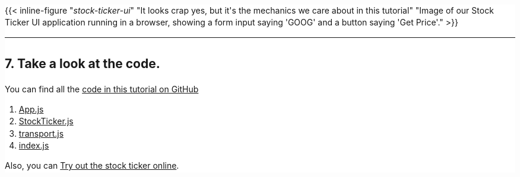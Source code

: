 {{< inline-figure "*stock-ticker-ui*" "It looks crap yes, but it's the mechanics we care about in this tutorial" "Image of our Stock Ticker UI application running in a browser, showing a form input saying 'GOOG' and a button saying 'Get Price'." >}}


---

## 7. Take a look at the code. 

You can find all the [code in this tutorial on GitHub](https://github.com/daveshanley/asyncapi-tutorials/tree/main/stock-ticker)

1. [App.js](https://github.com/daveshanley/asyncapi-tutorials/blob/main/stock-ticker/src/App.js)
2. [StockTicker.js](https://github.com/daveshanley/asyncapi-tutorials/blob/main/stock-ticker/src/StockTicker.js)
3. [transport.js](https://github.com/daveshanley/asyncapi-tutorials/blob/main/stock-ticker/src/transport.js)
4. [index.js](https://github.com/daveshanley/asyncapi-tutorials/blob/main/stock-ticker/src/index.js)

Also, you can [Try out the stock ticker online](https://transport-bus.io/ts/examples/stock-ticker).




